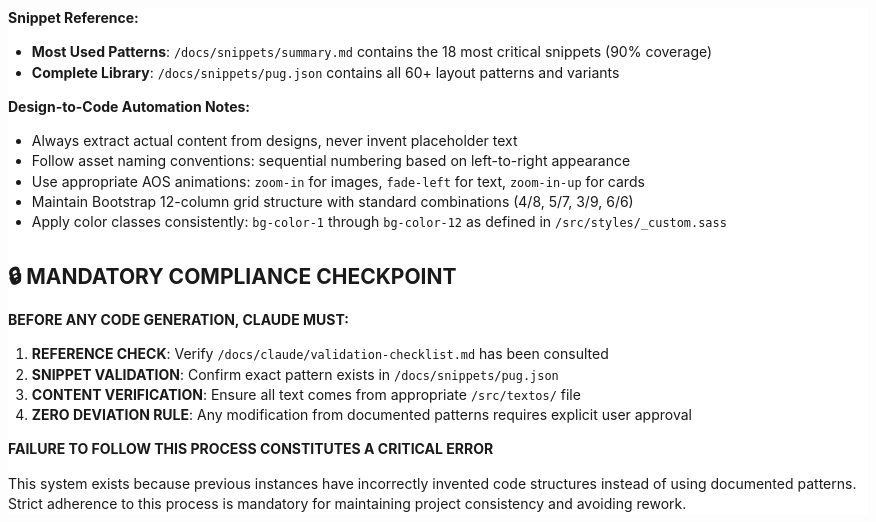 **Snippet Reference:**
- **Most Used Patterns**: `/docs/snippets/summary.md` contains the 18 most critical snippets (90% coverage)
- **Complete Library**: `/docs/snippets/pug.json` contains all 60+ layout patterns and variants

**Design-to-Code Automation Notes:**
- Always extract actual content from designs, never invent placeholder text
- Follow asset naming conventions: sequential numbering based on left-to-right appearance
- Use appropriate AOS animations: `zoom-in` for images, `fade-left` for text, `zoom-in-up` for cards
- Maintain Bootstrap 12-column grid structure with standard combinations (4/8, 5/7, 3/9, 6/6)
- Apply color classes consistently: `bg-color-1` through `bg-color-12` as defined in `/src/styles/_custom.sass`

## 🔒 MANDATORY COMPLIANCE CHECKPOINT

**BEFORE ANY CODE GENERATION, CLAUDE MUST:**

1. **REFERENCE CHECK**: Verify `/docs/claude/validation-checklist.md` has been consulted
2. **SNIPPET VALIDATION**: Confirm exact pattern exists in `/docs/snippets/pug.json`
3. **CONTENT VERIFICATION**: Ensure all text comes from appropriate `/src/textos/` file
4. **ZERO DEVIATION RULE**: Any modification from documented patterns requires explicit user approval

**FAILURE TO FOLLOW THIS PROCESS CONSTITUTES A CRITICAL ERROR**

This system exists because previous instances have incorrectly invented code structures instead of using documented patterns. Strict adherence to this process is mandatory for maintaining project consistency and avoiding rework.